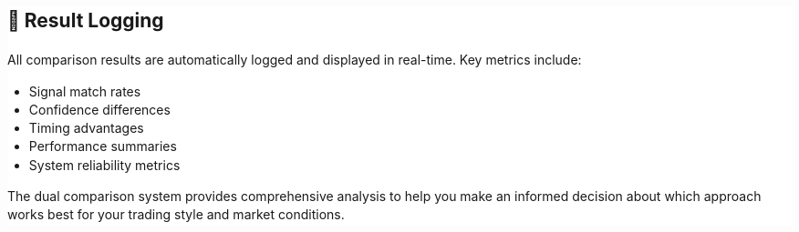 ## 📝 Result Logging

All comparison results are automatically logged and displayed in real-time. Key metrics include:
- Signal match rates
- Confidence differences  
- Timing advantages
- Performance summaries
- System reliability metrics

The dual comparison system provides comprehensive analysis to help you make an informed decision about which approach works best for your trading style and market conditions.